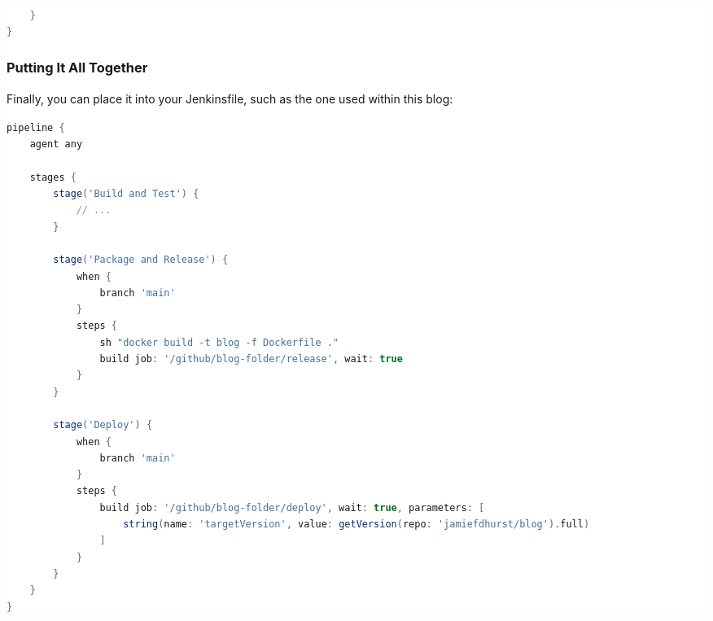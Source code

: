 ```groovy
    }
}
```

### Putting It All Together

Finally, you can place it into your Jenkinsfile, such as the one used within this blog:

```groovy
pipeline {
    agent any

    stages {
        stage('Build and Test') {
            // ...
        }

        stage('Package and Release') {
            when {
                branch 'main'
            }
            steps {
                sh "docker build -t blog -f Dockerfile ."
                build job: '/github/blog-folder/release', wait: true
            }
        }

        stage('Deploy') {
            when {
                branch 'main'
            }
            steps {
                build job: '/github/blog-folder/deploy', wait: true, parameters: [
                    string(name: 'targetVersion', value: getVersion(repo: 'jamiefdhurst/blog').full)
                ]
            }
        }
    }
}
```

